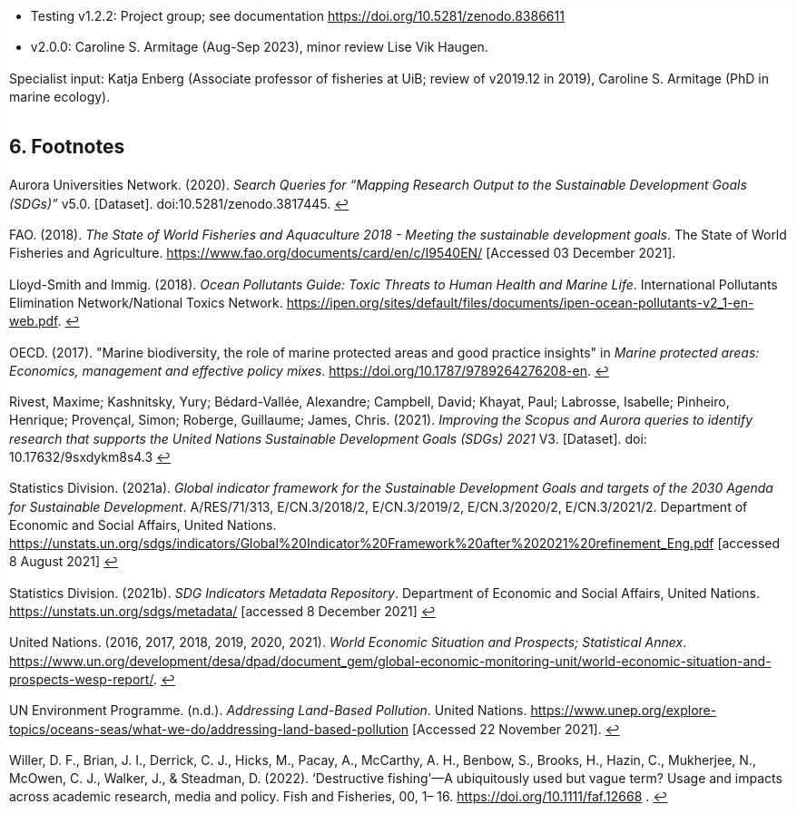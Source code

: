 * Testing v1.2.2: Project group; see documentation https://doi.org/10.5281/zenodo.8386611

* v2.0.0: Caroline S. Armitage (Aug-Sep 2023), minor review Lise Vik Haugen.

Specialist input: Katja Enberg (Associate professor of fisheries at UiB; review of v2019.12 in 2019), Caroline S. Armitage (PhD in marine ecology).

## 6. Footnotes

<a id="f6"></a> Aurora Universities Network. (2020). *Search Queries for “Mapping Research Output to the Sustainable Development Goals (SDGs)”* v5.0. [Dataset]. doi:10.5281/zenodo.3817445. [↩](#Aurora)

<a id="f8"></a> FAO. (2018). *The State of World Fisheries and Aquaculture 2018 - Meeting the sustainable development goals*. The State of World Fisheries and Agriculture. https://www.fao.org/documents/card/en/c/I9540EN/ [Accessed 03 December 2021].

<a id="f3"></a> Lloyd-Smith and Immig. (2018). *Ocean Pollutants Guide: Toxic Threats to Human Health and Marine Life*. International Pollutants Elimination Network/National Toxics Network.  https://ipen.org/sites/default/files/documents/ipen-ocean-pollutants-v2_1-en-web.pdf. [↩](#Marinepoll)

<a id="f5"></a> OECD. (2017). "Marine biodiversity, the role of marine protected areas and good practice insights" in *Marine protected areas: Economics, management and effective policy mixes*. https://doi.org/10.1787/9789264276208-en. [↩](#OECD)

<a id="f7"></a> Rivest, Maxime; Kashnitsky, Yury; Bédard-Vallée, Alexandre; Campbell, David; Khayat, Paul; Labrosse, Isabelle; Pinheiro, Henrique; Provençal, Simon; Roberge, Guillaume; James, Chris. (2021). *Improving the Scopus and Aurora queries to identify research that supports the United Nations Sustainable Development Goals (SDGs) 2021* V3. [Dataset]. doi: 10.17632/9sxdykm8s4.3 [↩](#Els)

<a id="f1"></a> Statistics Division. (2021a). *Global indicator framework for the Sustainable Development Goals and targets of the 2030 Agenda for Sustainable Development*. A/RES/71/313, E/CN.3/2018/2, E/CN.3/2019/2, E/CN.3/2020/2, E/CN.3/2021/2. Department of Economic and Social Affairs, United Nations. https://unstats.un.org/sdgs/indicators/Global%20Indicator%20Framework%20after%202021%20refinement_Eng.pdf [accessed 8 August 2021] [↩](#SDGT+Is)

<a id="f9"></a> Statistics Division. (2021b). *SDG Indicators Metadata Repository*. Department of Economic and Social Affairs, United Nations. https://unstats.un.org/sdgs/metadata/ [accessed 8 December 2021] [↩](#SDGindmetadata)

<a id="f2"></a> United Nations. (2016, 2017, 2018, 2019, 2020, 2021). *World Economic Situation and Prospects; Statistical Annex*. https://www.un.org/development/desa/dpad/document_gem/global-economic-monitoring-unit/world-economic-situation-and-prospects-wesp-report/. [↩](#UNLDCs)

<a id="f4"></a> UN Environment Programme. (n.d.). *Addressing Land-Based Pollution*. United Nations. https://www.unep.org/explore-topics/oceans-seas/what-we-do/addressing-land-based-pollution [Accessed 22 November 2021]. [↩](#marinepollUN)

<a id="f10"></a> Willer, D. F., Brian, J. I., Derrick, C. J., Hicks, M., Pacay, A., McCarthy, A. H., Benbow, S., Brooks, H., Hazin, C., Mukherjee, N., McOwen, C. J., Walker, J., & Steadman, D. (2022). ‘Destructive fishing’—A ubiquitously used but vague term? Usage and impacts across academic research, media and policy. Fish and Fisheries, 00, 1– 16. https://doi.org/10.1111/faf.12668 . [↩](#destructive)
